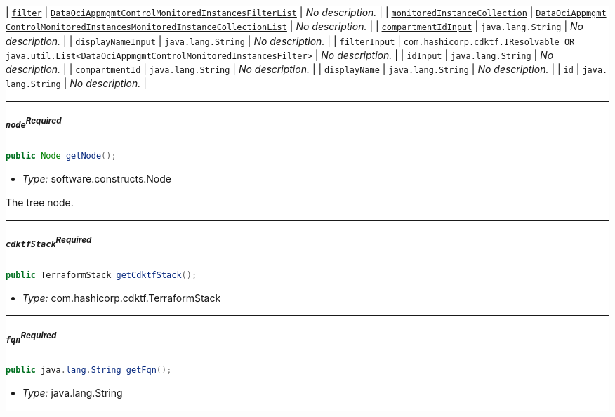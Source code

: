 | <code><a href="#rhizo-co-terraform-provider-oci.dataOciAppmgmtControlMonitoredInstances.DataOciAppmgmtControlMonitoredInstances.property.filter">filter</a></code> | <code><a href="#rhizo-co-terraform-provider-oci.dataOciAppmgmtControlMonitoredInstances.DataOciAppmgmtControlMonitoredInstancesFilterList">DataOciAppmgmtControlMonitoredInstancesFilterList</a></code> | *No description.* |
| <code><a href="#rhizo-co-terraform-provider-oci.dataOciAppmgmtControlMonitoredInstances.DataOciAppmgmtControlMonitoredInstances.property.monitoredInstanceCollection">monitoredInstanceCollection</a></code> | <code><a href="#rhizo-co-terraform-provider-oci.dataOciAppmgmtControlMonitoredInstances.DataOciAppmgmtControlMonitoredInstancesMonitoredInstanceCollectionList">DataOciAppmgmtControlMonitoredInstancesMonitoredInstanceCollectionList</a></code> | *No description.* |
| <code><a href="#rhizo-co-terraform-provider-oci.dataOciAppmgmtControlMonitoredInstances.DataOciAppmgmtControlMonitoredInstances.property.compartmentIdInput">compartmentIdInput</a></code> | <code>java.lang.String</code> | *No description.* |
| <code><a href="#rhizo-co-terraform-provider-oci.dataOciAppmgmtControlMonitoredInstances.DataOciAppmgmtControlMonitoredInstances.property.displayNameInput">displayNameInput</a></code> | <code>java.lang.String</code> | *No description.* |
| <code><a href="#rhizo-co-terraform-provider-oci.dataOciAppmgmtControlMonitoredInstances.DataOciAppmgmtControlMonitoredInstances.property.filterInput">filterInput</a></code> | <code>com.hashicorp.cdktf.IResolvable OR java.util.List<<a href="#rhizo-co-terraform-provider-oci.dataOciAppmgmtControlMonitoredInstances.DataOciAppmgmtControlMonitoredInstancesFilter">DataOciAppmgmtControlMonitoredInstancesFilter</a>></code> | *No description.* |
| <code><a href="#rhizo-co-terraform-provider-oci.dataOciAppmgmtControlMonitoredInstances.DataOciAppmgmtControlMonitoredInstances.property.idInput">idInput</a></code> | <code>java.lang.String</code> | *No description.* |
| <code><a href="#rhizo-co-terraform-provider-oci.dataOciAppmgmtControlMonitoredInstances.DataOciAppmgmtControlMonitoredInstances.property.compartmentId">compartmentId</a></code> | <code>java.lang.String</code> | *No description.* |
| <code><a href="#rhizo-co-terraform-provider-oci.dataOciAppmgmtControlMonitoredInstances.DataOciAppmgmtControlMonitoredInstances.property.displayName">displayName</a></code> | <code>java.lang.String</code> | *No description.* |
| <code><a href="#rhizo-co-terraform-provider-oci.dataOciAppmgmtControlMonitoredInstances.DataOciAppmgmtControlMonitoredInstances.property.id">id</a></code> | <code>java.lang.String</code> | *No description.* |

---

##### `node`<sup>Required</sup> <a name="node" id="rhizo-co-terraform-provider-oci.dataOciAppmgmtControlMonitoredInstances.DataOciAppmgmtControlMonitoredInstances.property.node"></a>

```java
public Node getNode();
```

- *Type:* software.constructs.Node

The tree node.

---

##### `cdktfStack`<sup>Required</sup> <a name="cdktfStack" id="rhizo-co-terraform-provider-oci.dataOciAppmgmtControlMonitoredInstances.DataOciAppmgmtControlMonitoredInstances.property.cdktfStack"></a>

```java
public TerraformStack getCdktfStack();
```

- *Type:* com.hashicorp.cdktf.TerraformStack

---

##### `fqn`<sup>Required</sup> <a name="fqn" id="rhizo-co-terraform-provider-oci.dataOciAppmgmtControlMonitoredInstances.DataOciAppmgmtControlMonitoredInstances.property.fqn"></a>

```java
public java.lang.String getFqn();
```

- *Type:* java.lang.String

---
